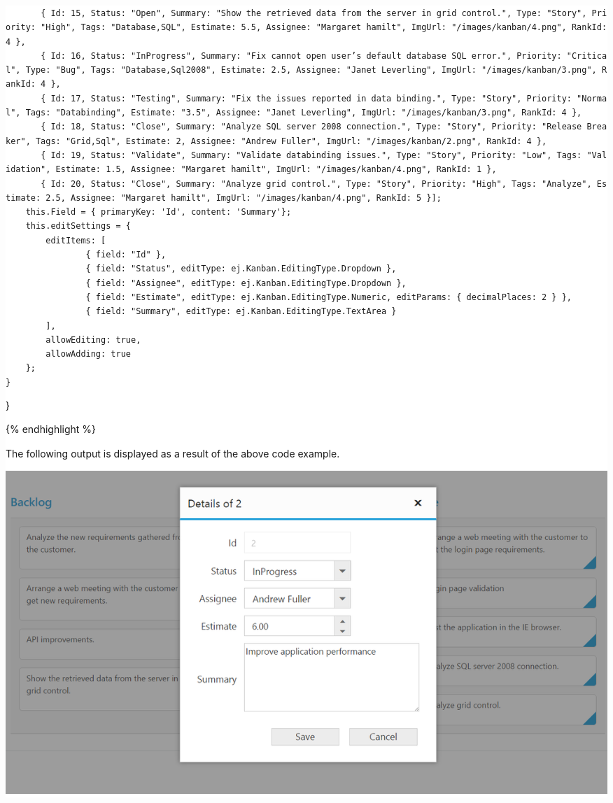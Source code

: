            { Id: 15, Status: "Open", Summary: "Show the retrieved data from the server in grid control.", Type: "Story", Priority: "High", Tags: "Database,SQL", Estimate: 5.5, Assignee: "Margaret hamilt", ImgUrl: "/images/kanban/4.png", RankId: 4 },
           { Id: 16, Status: "InProgress", Summary: "Fix cannot open user’s default database SQL error.", Priority: "Critical", Type: "Bug", Tags: "Database,Sql2008", Estimate: 2.5, Assignee: "Janet Leverling", ImgUrl: "/images/kanban/3.png", RankId: 4 },
           { Id: 17, Status: "Testing", Summary: "Fix the issues reported in data binding.", Type: "Story", Priority: "Normal", Tags: "Databinding", Estimate: "3.5", Assignee: "Janet Leverling", ImgUrl: "/images/kanban/3.png", RankId: 4 },
           { Id: 18, Status: "Close", Summary: "Analyze SQL server 2008 connection.", Type: "Story", Priority: "Release Breaker", Tags: "Grid,Sql", Estimate: 2, Assignee: "Andrew Fuller", ImgUrl: "/images/kanban/2.png", RankId: 4 },
           { Id: 19, Status: "Validate", Summary: "Validate databinding issues.", Type: "Story", Priority: "Low", Tags: "Validation", Estimate: 1.5, Assignee: "Margaret hamilt", ImgUrl: "/images/kanban/4.png", RankId: 1 },
           { Id: 20, Status: "Close", Summary: "Analyze grid control.", Type: "Story", Priority: "High", Tags: "Analyze", Estimate: 2.5, Assignee: "Margaret hamilt", ImgUrl: "/images/kanban/4.png", RankId: 5 }];
        this.Field = { primaryKey: 'Id', content: 'Summary'};
        this.editSettings = {
            editItems: [
                    { field: "Id" },
                    { field: "Status", editType: ej.Kanban.EditingType.Dropdown },
                    { field: "Assignee", editType: ej.Kanban.EditingType.Dropdown },
                    { field: "Estimate", editType: ej.Kanban.EditingType.Numeric, editParams: { decimalPlaces: 2 } },
                    { field: "Summary", editType: ej.Kanban.EditingType.TextArea }
            ],
            allowEditing: true,
            allowAdding: true
        };
    }
}

{% endhighlight %}

The following output is displayed as a result of the above code example.

![Edit Mode as Dialog](Editing_images/editing_img2.png)
